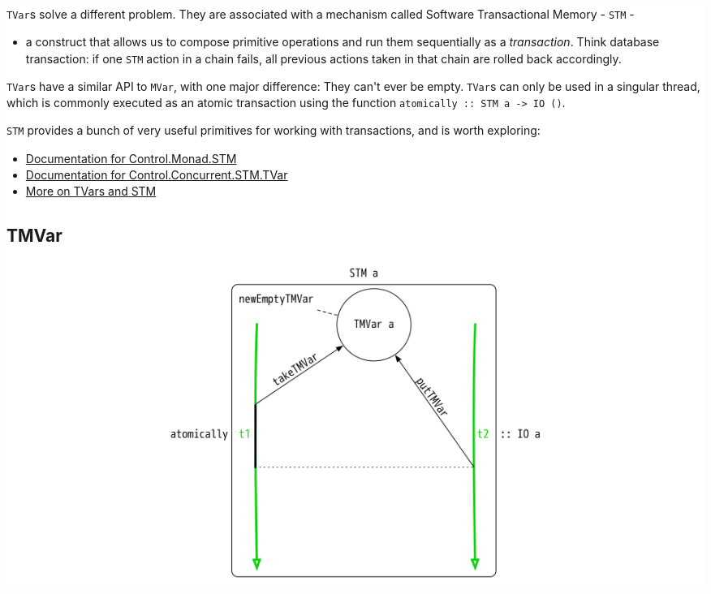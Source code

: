 
`TVar`s solve a different problem. They are associated with a mechanism called Software Transactional Memory - `STM` -
- a construct that allows us to compose primitive operations
and run them sequentially as a _transaction_. Think database transaction: if one `STM` action in a chain fails, all previous actions taken in that chain are rolled back accordingly.

`TVar`s have a similar API to `MVar`, with one major difference: They can't ever be empty. `TVar`s can only be used in a singular thread, which is commonly executed as an atomic transaction using the function `atomically :: STM a -> IO ()`.

`STM` provides a bunch of very useful primitives for working with transactions, and is worth exploring:

- [Documentation for Control.Monad.STM](https://hackage.haskell.org/package/stm-2.4.4.1/docs/Control-Monad-STM.html)
- [Documentation for Control.Concurrent.STM.TVar](https://hackage.haskell.org/package/stm-2.4.4.1/docs/Control-Concurrent-STM-TVar.html)
- [More on TVars and STM](http://chimera.labs.oreilly.com/books/1230000000929/ch10.html)

## TMVar

<img src="/images/HaskellRefs/tmvar.png" height="400" style="display:block;margin:auto"></img>
